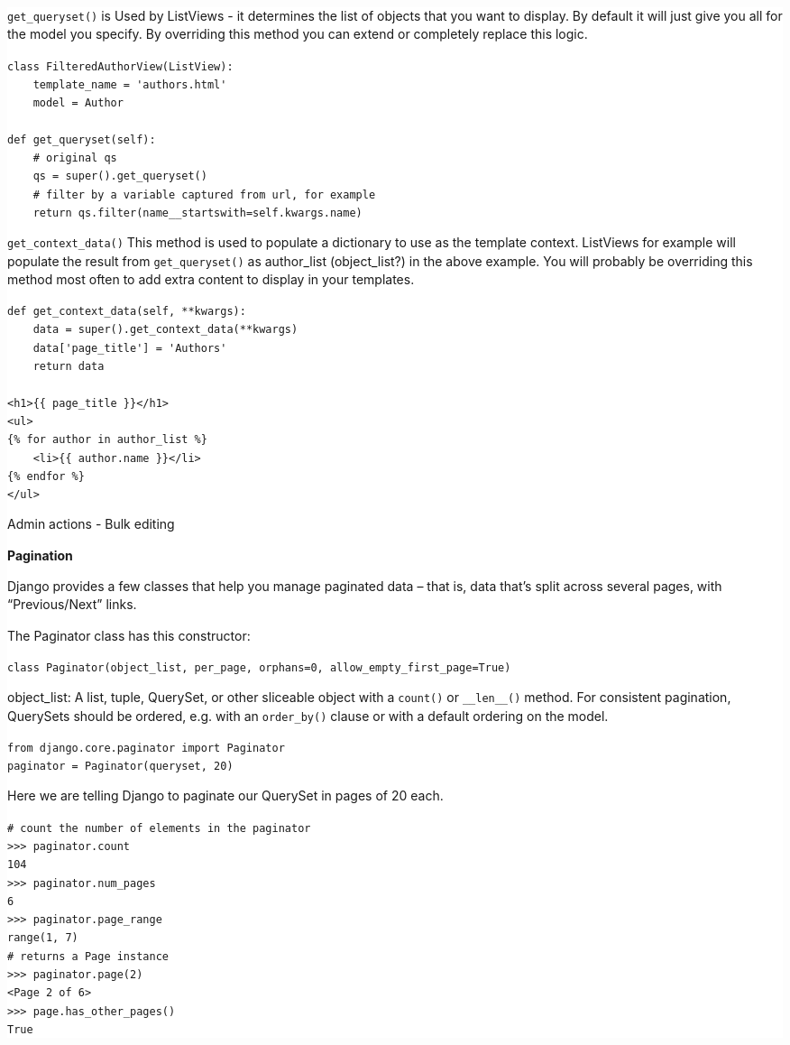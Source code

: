 `get_queryset()`  is Used by ListViews - it determines the list of objects that you want to display. By default it will just give you all for the model you specify. By overriding this method you can extend or completely replace this logic.

    class FilteredAuthorView(ListView):
        template_name = 'authors.html'
        model = Author

    def get_queryset(self):
        # original qs
        qs = super().get_queryset()
        # filter by a variable captured from url, for example
        return qs.filter(name__startswith=self.kwargs.name)

`get_context_data()` This method is used to populate a dictionary to use as the template context. ListViews for example will populate the result from `get_queryset()` as author_list (object_list?) in the above example. You will probably be overriding this method most often to add extra content to display in your templates.

    def get_context_data(self, **kwargs):
        data = super().get_context_data(**kwargs)
        data['page_title'] = 'Authors'
        return data

    <h1>{{ page_title }}</h1>
    <ul>
    {% for author in author_list %}
        <li>{{ author.name }}</li>
    {% endfor %}
    </ul>

Admin actions - Bulk editing

**Pagination**

Django provides a few classes that help you manage paginated data – that is, data that’s split across several pages, with “Previous/Next” links.

The Paginator class has this constructor:

`class Paginator(object_list, per_page, orphans=0, allow_empty_first_page=True)`

object_list: A list, tuple, QuerySet, or other sliceable object with a `count()` or `__len__()` method. For consistent pagination, QuerySets should be ordered, e.g. with an `order_by()` clause or with a default ordering on the model.

    from django.core.paginator import Paginator
    paginator = Paginator(queryset, 20)

Here we are telling Django to paginate our QuerySet in pages of 20 each.

    # count the number of elements in the paginator
    >>> paginator.count
    104
    >>> paginator.num_pages
    6
    >>> paginator.page_range
    range(1, 7)
    # returns a Page instance
    >>> paginator.page(2)
    <Page 2 of 6>
    >>> page.has_other_pages()
    True
